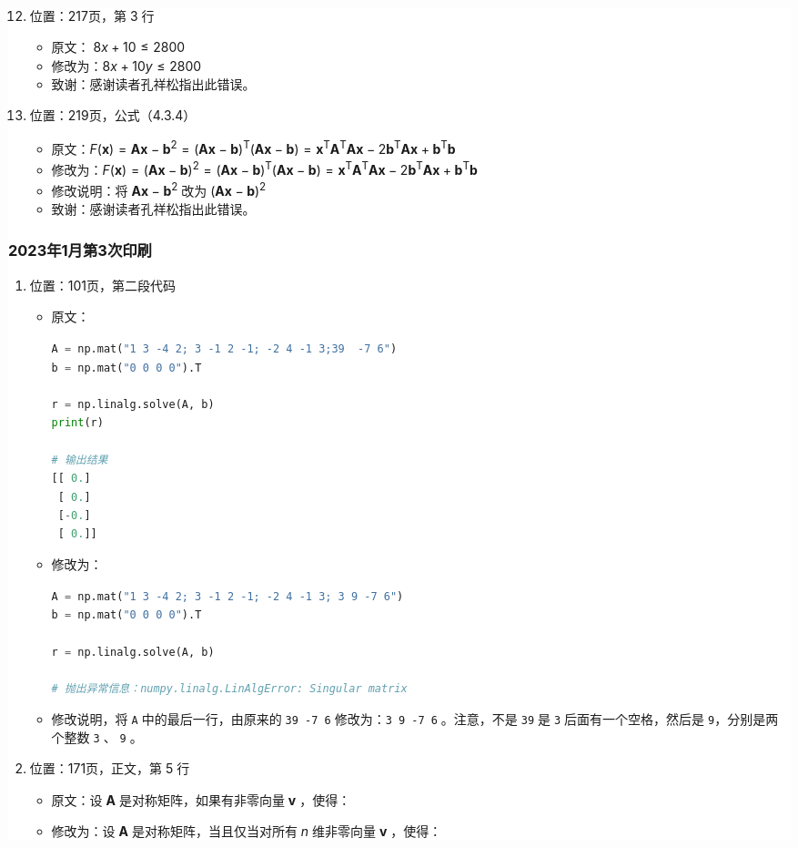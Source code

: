 12. 位置：217页，第 3 行

    - 原文： $8x+10\le2800$
    - 修改为：$8x+10y\le2800$
    - 致谢：感谢读者孔祥松指出此错误。

13. 位置：219页，公式（4.3.4）

    - 原文：$F(\pmb{x})=\pmb{Ax}-\pmb{b}^2=(\pmb{Ax}-\pmb{b})^{\text{T}}(\pmb{Ax}-\pmb{b})=\pmb{x}^{\text{T}}\pmb{A}^{\text{T}}\pmb{Ax}-2\pmb{b}^{\text{T}}\pmb{Ax}+\pmb{b}^{\text{T}}\pmb{b}$
    - 修改为：$F(\pmb{x})=(\pmb{Ax}-\pmb{b})^2=(\pmb{Ax}-\pmb{b})^{\text{T}}(\pmb{Ax}-\pmb{b})=\pmb{x}^{\text{T}}\pmb{A}^{\text{T}}\pmb{Ax}-2\pmb{b}^{\text{T}}\pmb{Ax}+\pmb{b}^{\text{T}}\pmb{b}$
    - 修改说明：将 $\pmb{Ax}-\pmb{b}^2$ 改为 $(\pmb{Ax}-\pmb{b})^2$
    - 致谢：感谢读者孔祥松指出此错误。

### 2023年1月第3次印刷

1. 位置：101页，第二段代码

   - 原文：

     ```python
     A = np.mat("1 3 -4 2; 3 -1 2 -1; -2 4 -1 3;39  -7 6")
     b = np.mat("0 0 0 0").T
     
     r = np.linalg.solve(A, b)
     print(r)
     
     # 输出结果
     [[ 0.]
      [ 0.]
      [-0.]
      [ 0.]]
     ```

   - 修改为：

     ```python
     A = np.mat("1 3 -4 2; 3 -1 2 -1; -2 4 -1 3; 3 9 -7 6")
     b = np.mat("0 0 0 0").T
     
     r = np.linalg.solve(A, b)
     
     # 抛出异常信息：numpy.linalg.LinAlgError: Singular matrix
     ```

   - 修改说明，将 `A` 中的最后一行，由原来的 `39 -7 6` 修改为：`3 9 -7 6` 。注意，不是 `39` 是 `3` 后面有一个空格，然后是 `9`，分别是两个整数 `3` 、 `9` 。

2. 位置：171页，正文，第 5 行

   - 原文：设 $\pmb{A}$ 是对称矩阵，如果有非零向量 $\pmb{v}$ ，使得：

   - 修改为：设 $\pmb{A}$ 是对称矩阵，当且仅当对所有 $n$ 维非零向量 $\pmb{v}$ ，使得： 
